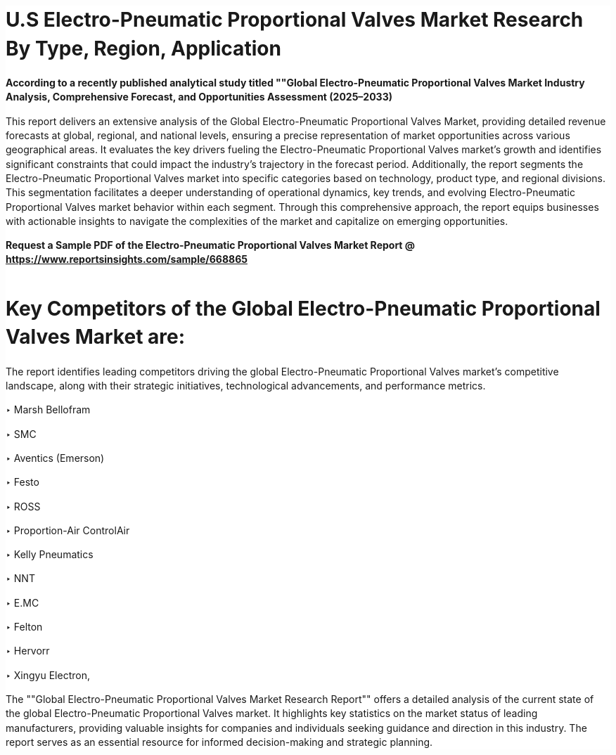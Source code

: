 # U.S Electro-Pneumatic Proportional Valves Market Research By Type, Region, Application

<strong>According to a recently published analytical study titled ""Global Electro-Pneumatic Proportional Valves Market Industry Analysis, Comprehensive Forecast, and Opportunities Assessment (2025–2033)</strong>

 This report delivers an extensive analysis of the Global Electro-Pneumatic Proportional Valves Market, providing detailed revenue forecasts at global, regional, and national levels, ensuring a precise representation of market opportunities across various geographical areas. It evaluates the key drivers fueling the Electro-Pneumatic Proportional Valves market’s growth and identifies significant constraints that could impact the industry’s trajectory in the forecast period. Additionally, the report segments the Electro-Pneumatic Proportional Valves market into specific categories based on technology, product type, and regional divisions. This segmentation facilitates a deeper understanding of operational dynamics, key trends, and evolving Electro-Pneumatic Proportional Valves market behavior within each segment. Through this comprehensive approach, the report equips businesses with actionable insights to navigate the complexities of the market and capitalize on emerging opportunities.

<strong>Request a Sample PDF of the Electro-Pneumatic Proportional Valves Market Report </strong><strong>@<a href=https://www.reportsinsights.com/sample/668865> https://www.reportsinsights.com/sample/668865</a></strong></font>

# <strong>Key Competitors of the Global Electro-Pneumatic Proportional Valves Market are:</strong>

The report identifies leading competitors driving the global Electro-Pneumatic Proportional Valves market’s competitive landscape, along with their strategic initiatives, technological advancements, and performance metrics.

‣ Marsh Bellofram

‣ SMC

‣ Aventics (Emerson)

‣ Festo

‣ ROSS

‣ Proportion-Air ControlAir

‣ Kelly Pneumatics

‣ NNT

‣ E.MC

‣ Felton

‣ Hervorr

‣ Xingyu Electron,

The ""Global Electro-Pneumatic Proportional Valves Market Research Report"" offers a detailed analysis of the current state of the global Electro-Pneumatic Proportional Valves market. It highlights key statistics on the market status of leading manufacturers, providing valuable insights for companies and individuals seeking guidance and direction in this industry. The report serves as an essential resource for informed decision-making and strategic planning.
